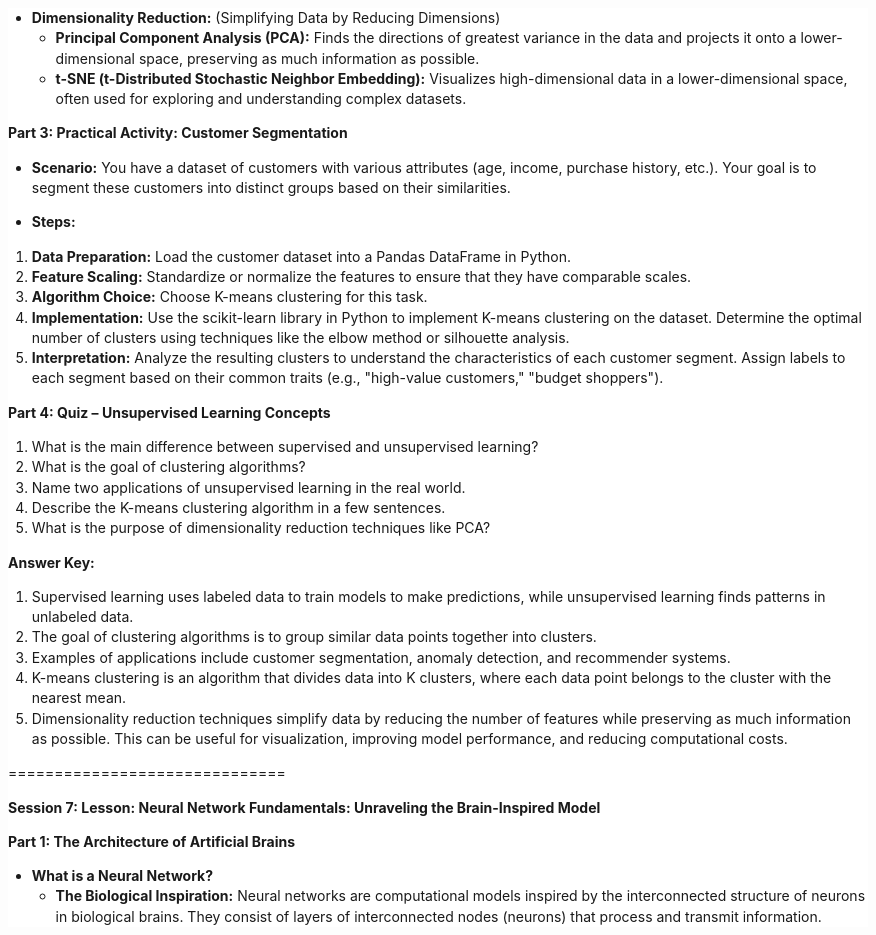 * **Dimensionality Reduction:** (Simplifying Data by Reducing Dimensions)
    * **Principal Component Analysis (PCA):**  Finds the directions of greatest variance in the data and projects it onto a lower-dimensional space, preserving as much information as possible.
    * **t-SNE (t-Distributed Stochastic Neighbor Embedding):**  Visualizes high-dimensional data in a lower-dimensional space, often used for exploring and understanding complex datasets.

**Part 3: Practical Activity: Customer Segmentation**

* **Scenario:** You have a dataset of customers with various attributes (age, income, purchase history, etc.). Your goal is to segment these customers into distinct groups based on their similarities.

* **Steps:**

1. **Data Preparation:** Load the customer dataset into a Pandas DataFrame in Python.
2. **Feature Scaling:** Standardize or normalize the features to ensure that they have comparable scales.
3. **Algorithm Choice:** Choose K-means clustering for this task.
4. **Implementation:** Use the scikit-learn library in Python to implement K-means clustering on the dataset. Determine the optimal number of clusters using techniques like the elbow method or silhouette analysis.
5. **Interpretation:** Analyze the resulting clusters to understand the characteristics of each customer segment. Assign labels to each segment based on their common traits (e.g., "high-value customers," "budget shoppers").

**Part 4: Quiz – Unsupervised Learning Concepts**

1. What is the main difference between supervised and unsupervised learning?
2. What is the goal of clustering algorithms?
3. Name two applications of unsupervised learning in the real world.
4. Describe the K-means clustering algorithm in a few sentences.
5. What is the purpose of dimensionality reduction techniques like PCA?

**Answer Key:**

1. Supervised learning uses labeled data to train models to make predictions, while unsupervised learning finds patterns in unlabeled data.
2. The goal of clustering algorithms is to group similar data points together into clusters.
3. Examples of applications include customer segmentation, anomaly detection, and recommender systems.
4. K-means clustering is an algorithm that divides data into K clusters, where each data point belongs to the cluster with the nearest mean.
5. Dimensionality reduction techniques simplify data by reducing the number of features while preserving as much information as possible. This can be useful for visualization, improving model performance, and reducing computational costs.

==============================

**Session 7: Lesson: Neural Network Fundamentals: Unraveling the Brain-Inspired Model**

**Part 1: The Architecture of Artificial Brains**

* **What is a Neural Network?**
    * **The Biological Inspiration:** Neural networks are computational models inspired by the interconnected structure of neurons in biological brains. They consist of layers of interconnected nodes (neurons) that process and transmit information.
